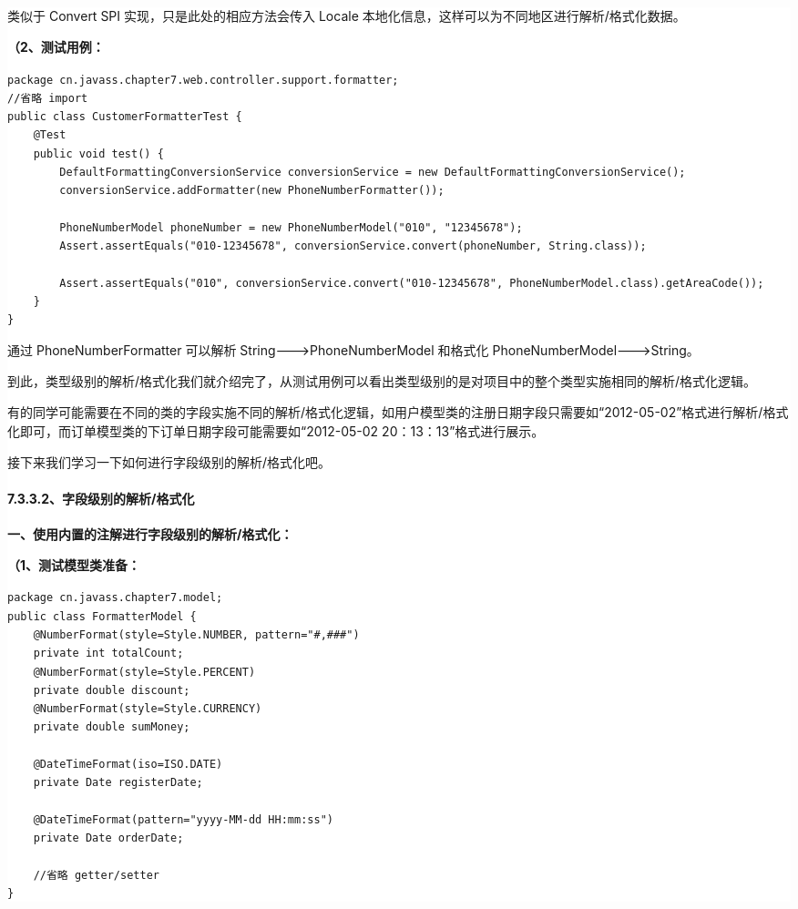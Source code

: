 类似于 Convert SPI 实现，只是此处的相应方法会传入 Locale 本地化信息，这样可以为不同地区进行解析/格式化数据。

**（2、测试用例：**

```
package cn.javass.chapter7.web.controller.support.formatter;
//省略 import
public class CustomerFormatterTest {
    @Test
    public void test() {
        DefaultFormattingConversionService conversionService = new DefaultFormattingConversionService();
        conversionService.addFormatter(new PhoneNumberFormatter());

        PhoneNumberModel phoneNumber = new PhoneNumberModel("010", "12345678");
        Assert.assertEquals("010-12345678", conversionService.convert(phoneNumber, String.class));

        Assert.assertEquals("010", conversionService.convert("010-12345678", PhoneNumberModel.class).getAreaCode());
    }
} 
```

通过 PhoneNumberFormatter 可以解析 String--->PhoneNumberModel 和格式化 PhoneNumberModel--->String。

到此，类型级别的解析/格式化我们就介绍完了，从测试用例可以看出类型级别的是对项目中的整个类型实施相同的解析/格式化逻辑。

有的同学可能需要在不同的类的字段实施不同的解析/格式化逻辑，如用户模型类的注册日期字段只需要如“2012-05-02”格式进行解析/格式化即可，而订单模型类的下订单日期字段可能需要如“2012-05-02 20：13：13”格式进行展示。

接下来我们学习一下如何进行字段级别的解析/格式化吧。

#### 7.3.3.2、字段级别的解析/格式化

**一、使用内置的注解进行字段级别的解析/格式化：**

**（1、测试模型类准备：**

```
package cn.javass.chapter7.model;
public class FormatterModel {
    @NumberFormat(style=Style.NUMBER, pattern="#,###")
    private int totalCount;
    @NumberFormat(style=Style.PERCENT)
    private double discount;
    @NumberFormat(style=Style.CURRENCY)
    private double sumMoney;

    @DateTimeFormat(iso=ISO.DATE) 
    private Date registerDate;

    @DateTimeFormat(pattern="yyyy-MM-dd HH:mm:ss") 
    private Date orderDate;

    //省略 getter/setter
} 
```
